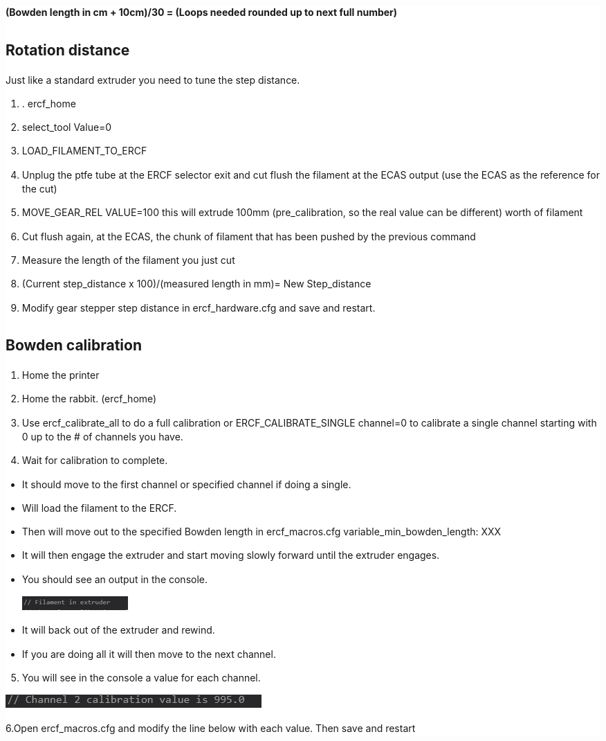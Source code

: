 **(Bowden length in cm + 10cm)/30 = (Loops needed rounded up to next full number)**

 
## Rotation distance

 Just like a standard extruder you need to tune the step distance.

 1. . ercf_home

2.  select_tool Value=0

3. LOAD_FILAMENT_TO_ERCF

4. Unplug the ptfe tube at the ERCF selector exit and cut flush the filament at the ECAS output (use the ECAS as the reference for the cut)

5. MOVE_GEAR_REL VALUE=100 this will extrude 100mm (pre_calibration, so the real value can be different) worth of filament

6. Cut flush again, at the ECAS, the chunk of filament that has been pushed by the previous command

7. Measure the length of the filament you just cut

8. (Current step_distance x 100)/(measured length in mm)= New Step_distance

9. Modify gear stepper step distance in ercf_hardware.cfg and save and restart.

## Bowden calibration

1. Home the printer

2. Home the rabbit. (ercf_home)

3. Use ercf_calibrate_all to do a full calibration or ERCF_CALIBRATE_SINGLE channel=0 to calibrate a single channel starting with 0 up to the # of channels you have.

4. Wait for calibration to complete.

- It should move to the first channel or specified channel if doing a single.
- Will load the filament to the ERCF.
- Then will move out to the specified Bowden length in ercf_macros.cfg variable_min_bowden_length: XXX
- It will then engage the extruder and start moving slowly forward until the extruder engages.
- You should see an output in the console.

	![Filament_loaded](./Images/image8.png)

- It will back out of the extruder and rewind.
- If you are doing all it will then move to the next channel.

5. You will see in the console a value for each channel.

 ![Calibration](./Images/image5.png)

6.Open ercf_macros.cfg and modify the line below with each value. Then save and restart
